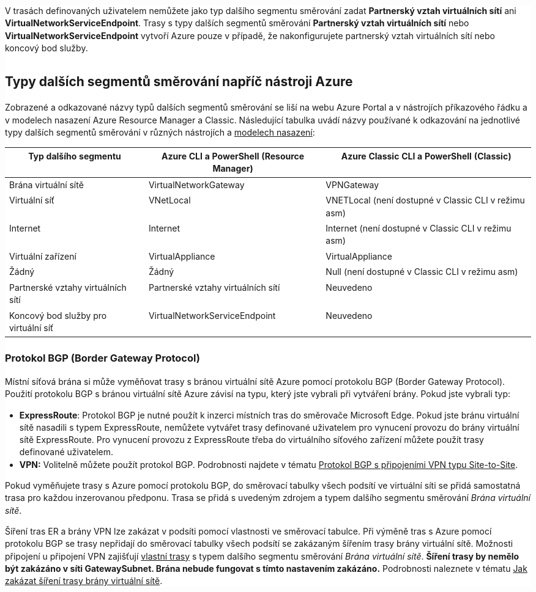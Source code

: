 V trasách definovaných uživatelem nemůžete jako typ dalšího segmentu směrování zadat **Partnerský vztah virtuálních sítí** ani **VirtualNetworkServiceEndpoint**. Trasy s typy dalších segmentů směrování **Partnerský vztah virtuálních sítí** nebo **VirtualNetworkServiceEndpoint** vytvoří Azure pouze v případě, že nakonfigurujete partnerský vztah virtuálních sítí nebo koncový bod služby.

## <a name="next-hop-types-across-azure-tools"></a>Typy dalších segmentů směrování napříč nástroji Azure

Zobrazené a odkazované názvy typů dalších segmentů směrování se liší na webu Azure Portal a v nástrojích příkazového řádku a v modelech nasazení Azure Resource Manager a Classic. Následující tabulka uvádí názvy používané k odkazování na jednotlivé typy dalších segmentů směrování v různých nástrojích a [modelech nasazení](../azure-resource-manager/management/deployment-models.md?toc=%2fazure%2fvirtual-network%2ftoc.json):

|Typ dalšího segmentu                   |Azure CLI a PowerShell (Resource Manager) |Azure Classic CLI a PowerShell (Classic)|
|-------------                   |---------                                       |-----|
|Brána virtuální sítě         |VirtualNetworkGateway                           |VPNGateway|
|Virtuální síť                 |VNetLocal                                       |VNETLocal (není dostupné v Classic CLI v režimu asm)|
|Internet                        |Internet                                        |Internet (není dostupné v Classic CLI v režimu asm)|
|Virtuální zařízení               |VirtualAppliance                                |VirtualAppliance|
|Žádný                            |Žádný                                            |Null (není dostupné v Classic CLI v režimu asm)|
|Partnerské vztahy virtuálních sítí         |Partnerské vztahy virtuálních sítí                                    |Neuvedeno|
|Koncový bod služby pro virtuální síť|VirtualNetworkServiceEndpoint                   |Neuvedeno|

### <a name="border-gateway-protocol"></a>Protokol BGP (Border Gateway Protocol)

Místní síťová brána si může vyměňovat trasy s bránou virtuální sítě Azure pomocí protokolu BGP (Border Gateway Protocol). Použití protokolu BGP s bránou virtuální sítě Azure závisí na typu, který jste vybrali při vytváření brány. Pokud jste vybrali typ:

* **ExpressRoute**: Protokol BGP je nutné použít k inzerci místních tras do směrovače Microsoft Edge. Pokud jste bránu virtuální sítě nasadili s typem ExpressRoute, nemůžete vytvářet trasy definované uživatelem pro vynucení provozu do brány virtuální sítě ExpressRoute. Pro vynucení provozu z ExpressRoute třeba do virtuálního síťového zařízení můžete použít trasy definované uživatelem.<br>
* **VPN:** Volitelně můžete použít protokol BGP. Podrobnosti najdete v tématu [Protokol BGP s připojeními VPN typu Site-to-Site](../vpn-gateway/vpn-gateway-bgp-overview.md?toc=%2fazure%2fvirtual-network%2ftoc.json).

Pokud vyměňujete trasy s Azure pomocí protokolu BGP, do směrovací tabulky všech podsítí ve virtuální síti se přidá samostatná trasa pro každou inzerovanou předponu. Trasa se přidá s uvedeným zdrojem a typem dalšího segmentu směrování *Brána virtuální sítě*. 

Šíření tras ER a brány VPN lze zakázat v podsíti pomocí vlastnosti ve směrovací tabulce. Při výměně tras s Azure pomocí protokolu BGP se trasy nepřidají do směrovací tabulky všech podsítí se zakázaným šířením trasy brány virtuální sítě. Možnosti připojení u připojení VPN zajišťují [vlastní trasy](#custom-routes) s typem dalšího segmentu směrování *Brána virtuální sítě*. **Šíření trasy by nemělo být zakázáno v síti GatewaySubnet. Brána nebude fungovat s tímto nastavením zakázáno.** Podrobnosti naleznete v tématu [Jak zakázat šíření trasy brány virtuální sítě](manage-route-table.md#create-a-route-table).
